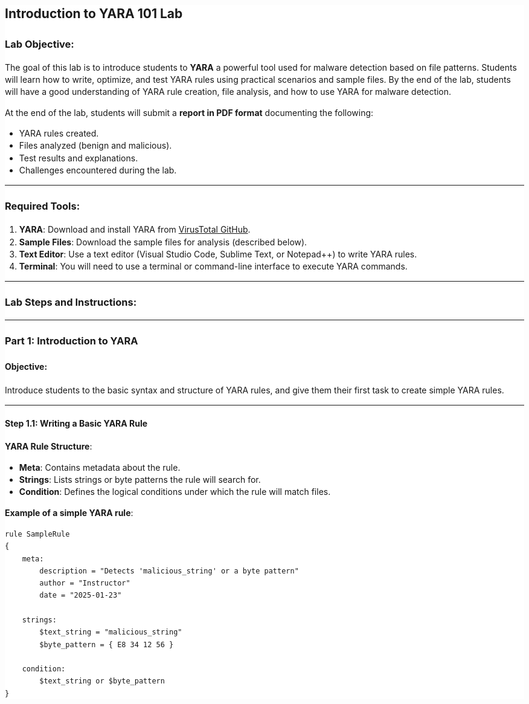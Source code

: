 
## **Introduction to YARA 101 Lab**

### **Lab Objective**:
The goal of this lab is to introduce students to **YARA** a powerful tool used for malware detection based on file patterns. Students will learn how to write, optimize, and test YARA rules using practical scenarios and sample files. By the end of the lab, students will have a good understanding of YARA rule creation, file analysis, and how to use YARA for malware detection.

At the end of the lab, students will submit a **report in PDF format** documenting the following:
- YARA rules created.
- Files analyzed (benign and malicious).
- Test results and explanations.
- Challenges encountered during the lab.

---

### **Required Tools**:
1. **YARA**: Download and install YARA from [VirusTotal GitHub](https://github.com/VirusTotal/yara).
2. **Sample Files**: Download the sample files for analysis (described below).
3. **Text Editor**: Use a text editor (Visual Studio Code, Sublime Text, or Notepad++) to write YARA rules.
4. **Terminal**: You will need to use a terminal or command-line interface to execute YARA commands.

---

### **Lab Steps and Instructions**:

---

### **Part 1: Introduction to YARA**

#### **Objective**:
Introduce students to the basic syntax and structure of YARA rules, and give them their first task to create simple YARA rules.

---

#### **Step 1.1: Writing a Basic YARA Rule**

**YARA Rule Structure**:
- **Meta**: Contains metadata about the rule.
- **Strings**: Lists strings or byte patterns the rule will search for.
- **Condition**: Defines the logical conditions under which the rule will match files.

**Example of a simple YARA rule**:
```yara
rule SampleRule
{
    meta:
        description = "Detects 'malicious_string' or a byte pattern"
        author = "Instructor"
        date = "2025-01-23"

    strings:
        $text_string = "malicious_string"
        $byte_pattern = { E8 34 12 56 }

    condition:
        $text_string or $byte_pattern
}
```
